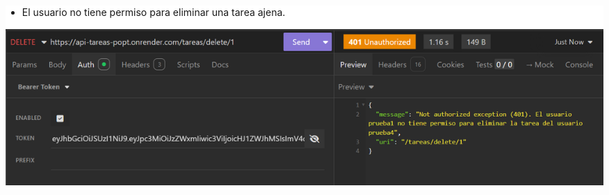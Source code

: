 + El usuario no tiene permiso para eliminar una tarea ajena.

![img_25.png](app%2Fsrc%2Fmain%2Fres%2Fcapturas%2FpruebasTareas%2Fimg_25.png)

